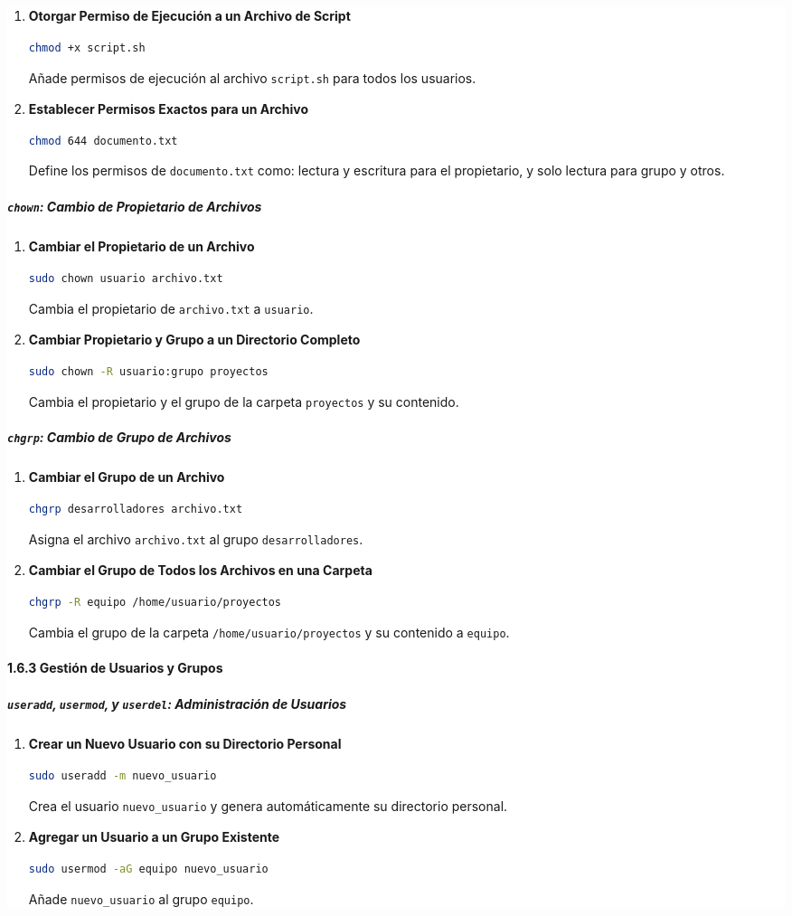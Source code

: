 1. **Otorgar Permiso de Ejecución a un Archivo de Script**  
   ```bash
   chmod +x script.sh
   ```
   Añade permisos de ejecución al archivo `script.sh` para todos los usuarios.

2. **Establecer Permisos Exactos para un Archivo**  
   ```bash
   chmod 644 documento.txt
   ```
   Define los permisos de `documento.txt` como: lectura y escritura para el propietario, y solo lectura para grupo y otros.

##### `chown`: Cambio de Propietario de Archivos

1. **Cambiar el Propietario de un Archivo**  
   ```bash
   sudo chown usuario archivo.txt
   ```
   Cambia el propietario de `archivo.txt` a `usuario`.

2. **Cambiar Propietario y Grupo a un Directorio Completo**  
   ```bash
   sudo chown -R usuario:grupo proyectos
   ```
   Cambia el propietario y el grupo de la carpeta `proyectos` y su contenido.

##### `chgrp`: Cambio de Grupo de Archivos

1. **Cambiar el Grupo de un Archivo**  
   ```bash
   chgrp desarrolladores archivo.txt
   ```
   Asigna el archivo `archivo.txt` al grupo `desarrolladores`.

2. **Cambiar el Grupo de Todos los Archivos en una Carpeta**  
   ```bash
   chgrp -R equipo /home/usuario/proyectos
   ```
   Cambia el grupo de la carpeta `/home/usuario/proyectos` y su contenido a `equipo`.

#### 1.6.3 Gestión de Usuarios y Grupos

##### `useradd`, `usermod`, y `userdel`: Administración de Usuarios

1. **Crear un Nuevo Usuario con su Directorio Personal**  
   ```bash
   sudo useradd -m nuevo_usuario
   ```
   Crea el usuario `nuevo_usuario` y genera automáticamente su directorio personal.

2. **Agregar un Usuario a un Grupo Existente**  
   ```bash
   sudo usermod -aG equipo nuevo_usuario
   ```
   Añade `nuevo_usuario` al grupo `equipo`.
